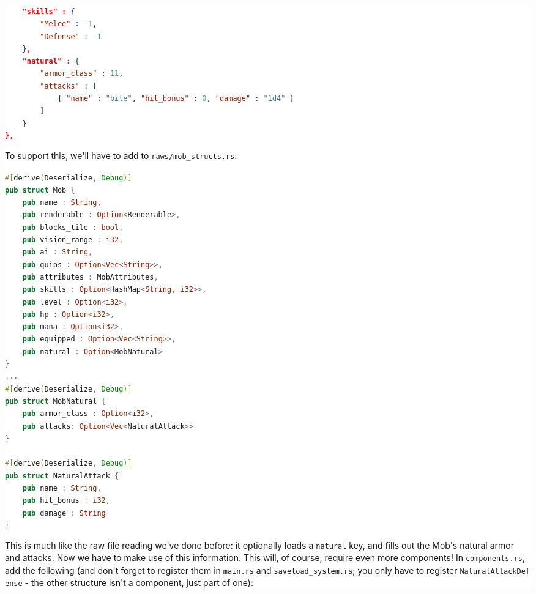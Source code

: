 ```json
    "skills" : {
        "Melee" : -1,
        "Defense" : -1
    },
    "natural" : {
        "armor_class" : 11,
        "attacks" : [
            { "name" : "bite", "hit_bonus" : 0, "damage" : "1d4" }
        ]   
    }
},
```

To support this, we'll have to add to `raws/mob_structs.rs`:

```rust
#[derive(Deserialize, Debug)]
pub struct Mob {
    pub name : String,
    pub renderable : Option<Renderable>,
    pub blocks_tile : bool,
    pub vision_range : i32,
    pub ai : String,
    pub quips : Option<Vec<String>>,
    pub attributes : MobAttributes,
    pub skills : Option<HashMap<String, i32>>,
    pub level : Option<i32>,
    pub hp : Option<i32>,
    pub mana : Option<i32>,
    pub equipped : Option<Vec<String>>,
    pub natural : Option<MobNatural>
}
...
#[derive(Deserialize, Debug)]
pub struct MobNatural {
    pub armor_class : Option<i32>,
    pub attacks: Option<Vec<NaturalAttack>>
}

#[derive(Deserialize, Debug)]
pub struct NaturalAttack {
    pub name : String,
    pub hit_bonus : i32,
    pub damage : String
}
```

This is much like the raw file reading we've done before: it optionally loads a `natural` key, and fills out the Mob's natural armor and attacks. Now we have to make use of this information. This will, of course, require even more components! In `components.rs`, add the following (and don't forget to register them in `main.rs` and `saveload_system.rs`; you only have to register `NaturalAttackDefense` - the other structure isn't a component, just part of one):
